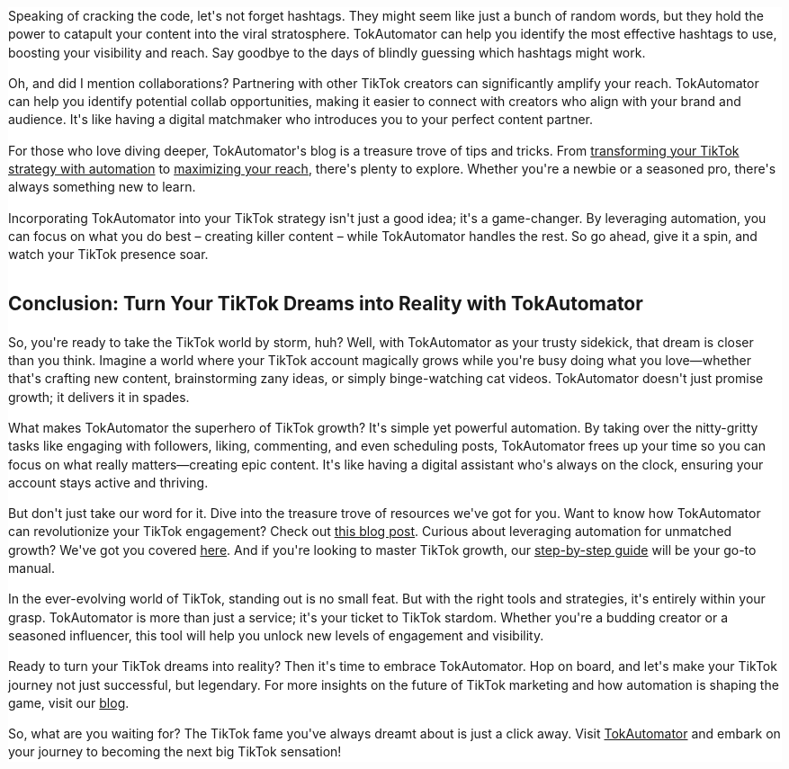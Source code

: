 Speaking of cracking the code, let's not forget hashtags. They might seem like just a bunch of random words, but they hold the power to catapult your content into the viral stratosphere. TokAutomator can help you identify the most effective hashtags to use, boosting your visibility and reach. Say goodbye to the days of blindly guessing which hashtags might work.

Oh, and did I mention collaborations? Partnering with other TikTok creators can significantly amplify your reach. TokAutomator can help you identify potential collab opportunities, making it easier to connect with creators who align with your brand and audience. It's like having a digital matchmaker who introduces you to your perfect content partner.

For those who love diving deeper, TokAutomator's blog is a treasure trove of tips and tricks. From [transforming your TikTok strategy with automation](https://tokautomator.com/blog/can-automation-transform-your-tiktok-strategy) to [maximizing your reach](https://tokautomator.com/blog/maximize-your-tiktok-reach-tips-and-tricks-for-using-tokautomator), there's plenty to explore. Whether you're a newbie or a seasoned pro, there's always something new to learn.

Incorporating TokAutomator into your TikTok strategy isn't just a good idea; it's a game-changer. By leveraging automation, you can focus on what you do best – creating killer content – while TokAutomator handles the rest. So go ahead, give it a spin, and watch your TikTok presence soar.



## Conclusion: Turn Your TikTok Dreams into Reality with TokAutomator

So, you're ready to take the TikTok world by storm, huh? Well, with TokAutomator as your trusty sidekick, that dream is closer than you think. Imagine a world where your TikTok account magically grows while you're busy doing what you love—whether that's crafting new content, brainstorming zany ideas, or simply binge-watching cat videos. TokAutomator doesn't just promise growth; it delivers it in spades.

What makes TokAutomator the superhero of TikTok growth? It's simple yet powerful automation. By taking over the nitty-gritty tasks like engaging with followers, liking, commenting, and even scheduling posts, TokAutomator frees up your time so you can focus on what really matters—creating epic content. It's like having a digital assistant who's always on the clock, ensuring your account stays active and thriving.

But don't just take our word for it. Dive into the treasure trove of resources we've got for you. Want to know how TokAutomator can revolutionize your TikTok engagement? Check out [this blog post](https://tokautomator.com/blog/how-can-tokautomator-revolutionize-your-tiktok-engagement). Curious about leveraging automation for unmatched growth? We've got you covered [here](https://tokautomator.com/blog/tiktok-marketing-strategies-leveraging-automation-for-unmatched-growth). And if you're looking to master TikTok growth, our [step-by-step guide](https://tokautomator.com/blog/mastering-tiktok-growth-a-step-by-step-guide-to-using-tokautomator) will be your go-to manual.

In the ever-evolving world of TikTok, standing out is no small feat. But with the right tools and strategies, it's entirely within your grasp. TokAutomator is more than just a service; it's your ticket to TikTok stardom. Whether you're a budding creator or a seasoned influencer, this tool will help you unlock new levels of engagement and visibility.

Ready to turn your TikTok dreams into reality? Then it's time to embrace TokAutomator. Hop on board, and let's make your TikTok journey not just successful, but legendary. For more insights on the future of TikTok marketing and how automation is shaping the game, visit our [blog](https://tokautomator.com/blog/the-future-of-tiktok-marketing-trends-and-predictions-for-2025).

So, what are you waiting for? The TikTok fame you've always dreamt about is just a click away. Visit [TokAutomator](https://tokautomator.com) and embark on your journey to becoming the next big TikTok sensation!
